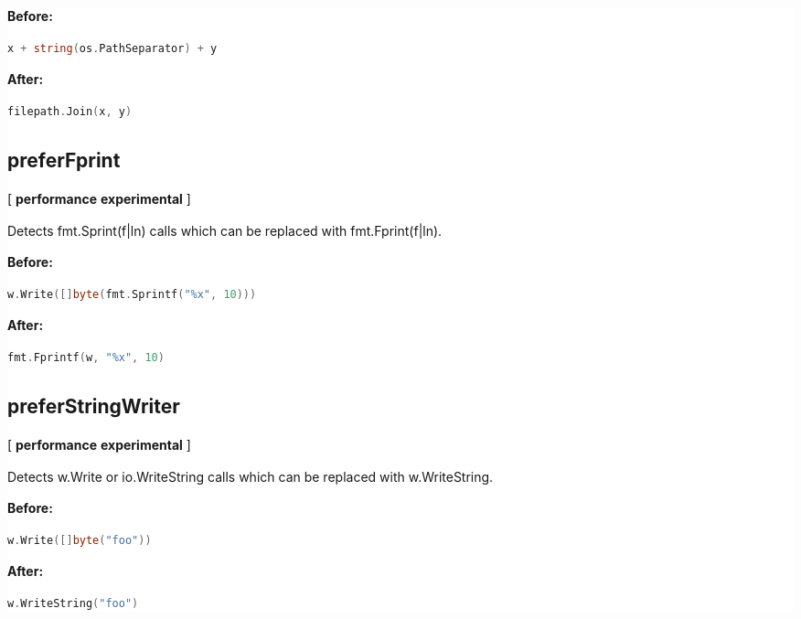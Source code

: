 



**Before:**
```go
x + string(os.PathSeparator) + y
```

**After:**
```go
filepath.Join(x, y)
```



  <a name="preferFprint-ref"></a>
## preferFprint

[
  **performance**
  **experimental** ]

Detects fmt.Sprint(f|ln) calls which can be replaced with fmt.Fprint(f|ln).





**Before:**
```go
w.Write([]byte(fmt.Sprintf("%x", 10)))
```

**After:**
```go
fmt.Fprintf(w, "%x", 10)
```



  <a name="preferStringWriter-ref"></a>
## preferStringWriter

[
  **performance**
  **experimental** ]

Detects w.Write or io.WriteString calls which can be replaced with w.WriteString.





**Before:**
```go
w.Write([]byte("foo"))
```

**After:**
```go
w.WriteString("foo")
```
